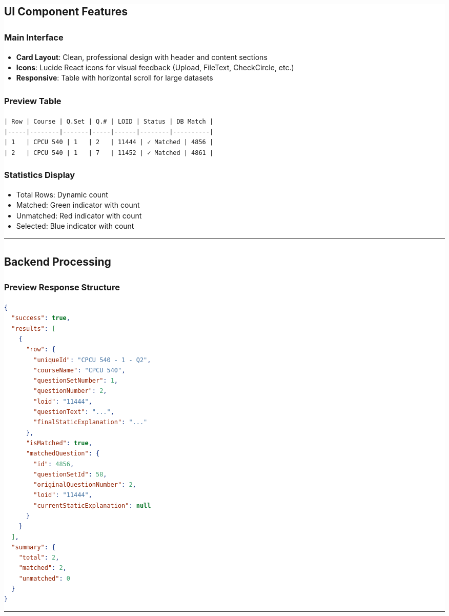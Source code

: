 
## UI Component Features

### Main Interface
- **Card Layout**: Clean, professional design with header and content sections
- **Icons**: Lucide React icons for visual feedback (Upload, FileText, CheckCircle, etc.)
- **Responsive**: Table with horizontal scroll for large datasets

### Preview Table
```
| Row | Course | Q.Set | Q.# | LOID | Status | DB Match |
|-----|--------|-------|-----|------|--------|----------|
| 1   | CPCU 540 | 1   | 2   | 11444 | ✓ Matched | 4856 |
| 2   | CPCU 540 | 1   | 7   | 11452 | ✓ Matched | 4861 |
```

### Statistics Display
- Total Rows: Dynamic count
- Matched: Green indicator with count
- Unmatched: Red indicator with count
- Selected: Blue indicator with count

---

## Backend Processing

### Preview Response Structure
```json
{
  "success": true,
  "results": [
    {
      "row": {
        "uniqueId": "CPCU 540 - 1 - Q2",
        "courseName": "CPCU 540",
        "questionSetNumber": 1,
        "questionNumber": 2,
        "loid": "11444",
        "questionText": "...",
        "finalStaticExplanation": "..."
      },
      "isMatched": true,
      "matchedQuestion": {
        "id": 4856,
        "questionSetId": 58,
        "originalQuestionNumber": 2,
        "loid": "11444",
        "currentStaticExplanation": null
      }
    }
  ],
  "summary": {
    "total": 2,
    "matched": 2,
    "unmatched": 0
  }
}
```

---